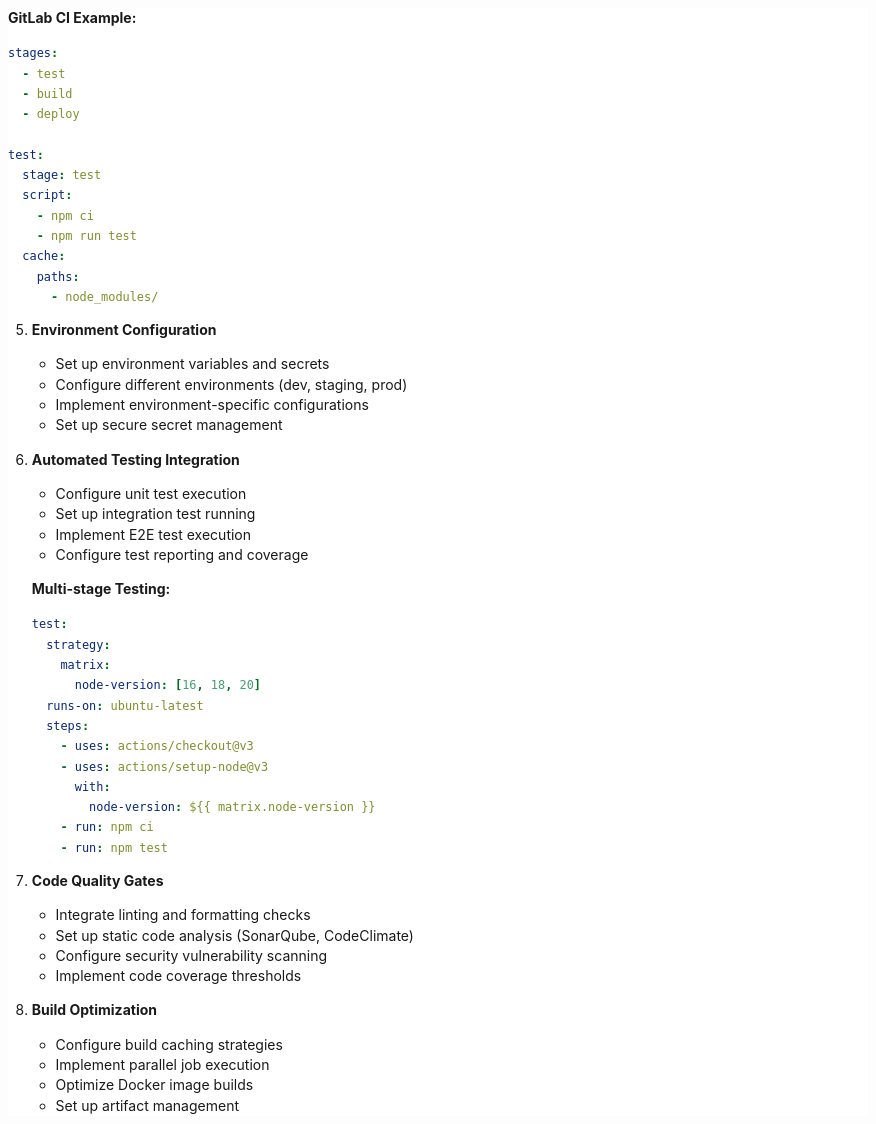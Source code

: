    **GitLab CI Example:**
   ```yaml
   stages:
     - test
     - build
     - deploy

   test:
     stage: test
     script:
       - npm ci
       - npm run test
     cache:
       paths:
         - node_modules/
   ```

5. **Environment Configuration**
   - Set up environment variables and secrets
   - Configure different environments (dev, staging, prod)
   - Implement environment-specific configurations
   - Set up secure secret management

6. **Automated Testing Integration**
   - Configure unit test execution
   - Set up integration test running
   - Implement E2E test execution
   - Configure test reporting and coverage

   **Multi-stage Testing:**
   ```yaml
   test:
     strategy:
       matrix:
         node-version: [16, 18, 20]
     runs-on: ubuntu-latest
     steps:
       - uses: actions/checkout@v3
       - uses: actions/setup-node@v3
         with:
           node-version: ${{ matrix.node-version }}
       - run: npm ci
       - run: npm test
   ```

7. **Code Quality Gates**
   - Integrate linting and formatting checks
   - Set up static code analysis (SonarQube, CodeClimate)
   - Configure security vulnerability scanning
   - Implement code coverage thresholds

8. **Build Optimization**
   - Configure build caching strategies
   - Implement parallel job execution
   - Optimize Docker image builds
   - Set up artifact management
